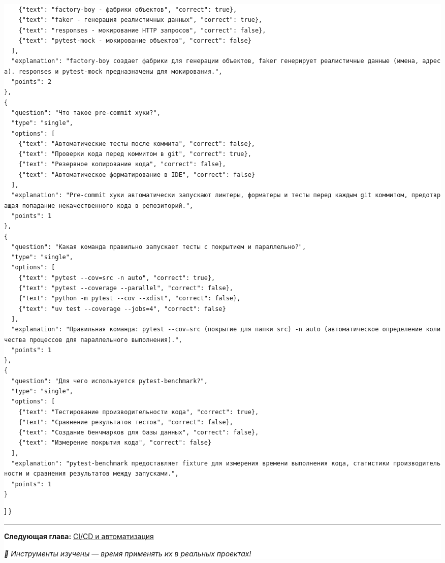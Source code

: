         {"text": "factory-boy - фабрики объектов", "correct": true},
        {"text": "faker - генерация реалистичных данных", "correct": true},
        {"text": "responses - мокирование HTTP запросов", "correct": false},
        {"text": "pytest-mock - мокирование объектов", "correct": false}
      ],
      "explanation": "factory-boy создает фабрики для генерации объектов, faker генерирует реалистичные данные (имена, адреса). responses и pytest-mock предназначены для мокирования.",
      "points": 2
    },
    {
      "question": "Что такое pre-commit хуки?",
      "type": "single",
      "options": [
        {"text": "Автоматические тесты после коммита", "correct": false},
        {"text": "Проверки кода перед коммитом в git", "correct": true},
        {"text": "Резервное копирование кода", "correct": false},
        {"text": "Автоматическое форматирование в IDE", "correct": false}
      ],
      "explanation": "Pre-commit хуки автоматически запускают линтеры, форматеры и тесты перед каждым git коммитом, предотвращая попадание некачественного кода в репозиторий.",
      "points": 1
    },
    {
      "question": "Какая команда правильно запускает тесты с покрытием и параллельно?",
      "type": "single",
      "options": [
        {"text": "pytest --cov=src -n auto", "correct": true},
        {"text": "pytest --coverage --parallel", "correct": false},
        {"text": "python -m pytest --cov --xdist", "correct": false},
        {"text": "uv test --coverage --jobs=4", "correct": false}
      ],
      "explanation": "Правильная команда: pytest --cov=src (покрытие для папки src) -n auto (автоматическое определение количества процессов для параллельного выполнения).",
      "points": 1
    },
    {
      "question": "Для чего используется pytest-benchmark?",
      "type": "single",
      "options": [
        {"text": "Тестирование производительности кода", "correct": true},
        {"text": "Сравнение результатов тестов", "correct": false},
        {"text": "Создание бенчмарков для базы данных", "correct": false},
        {"text": "Измерение покрытия кода", "correct": false}
      ],
      "explanation": "pytest-benchmark предоставляет fixture для измерения времени выполнения кода, статистики производительности и сравнения результатов между запусками.",
      "points": 1
    }
  ]
}
</script>
</div>

---

**Следующая глава:** [CI/CD и автоматизация](14_ci_cd_automation.md)

*🔧 Инструменты изучены — время применять их в реальных проектах!*
